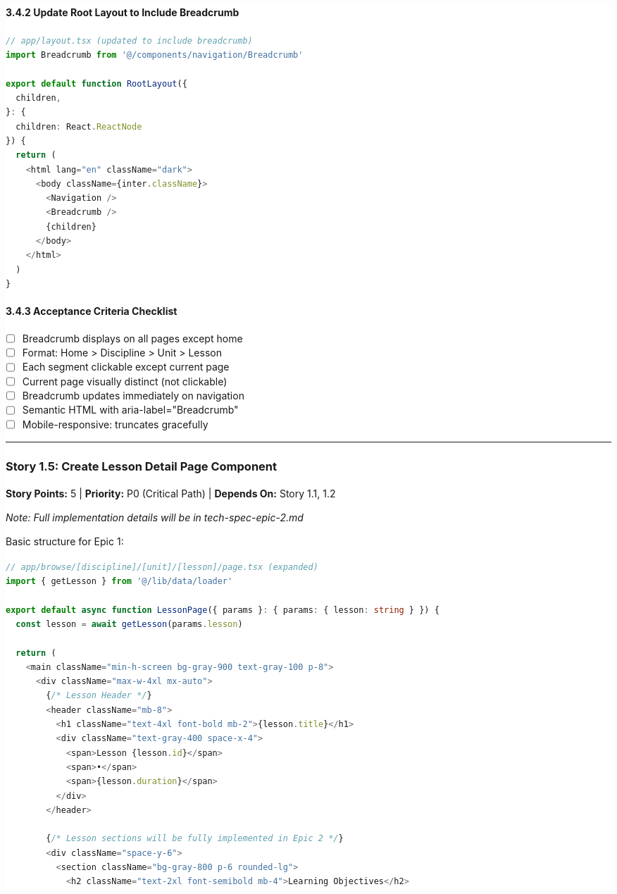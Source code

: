#### 3.4.2 Update Root Layout to Include Breadcrumb

```typescript
// app/layout.tsx (updated to include breadcrumb)
import Breadcrumb from '@/components/navigation/Breadcrumb'

export default function RootLayout({
  children,
}: {
  children: React.ReactNode
}) {
  return (
    <html lang="en" className="dark">
      <body className={inter.className}>
        <Navigation />
        <Breadcrumb />
        {children}
      </body>
    </html>
  )
}
```

#### 3.4.3 Acceptance Criteria Checklist
- [ ] Breadcrumb displays on all pages except home
- [ ] Format: Home > Discipline > Unit > Lesson
- [ ] Each segment clickable except current page
- [ ] Current page visually distinct (not clickable)
- [ ] Breadcrumb updates immediately on navigation
- [ ] Semantic HTML with aria-label="Breadcrumb"
- [ ] Mobile-responsive: truncates gracefully

---

### Story 1.5: Create Lesson Detail Page Component

**Story Points:** 5 | **Priority:** P0 (Critical Path) | **Depends On:** Story 1.1, 1.2

*Note: Full implementation details will be in tech-spec-epic-2.md*

Basic structure for Epic 1:

```typescript
// app/browse/[discipline]/[unit]/[lesson]/page.tsx (expanded)
import { getLesson } from '@/lib/data/loader'

export default async function LessonPage({ params }: { params: { lesson: string } }) {
  const lesson = await getLesson(params.lesson)

  return (
    <main className="min-h-screen bg-gray-900 text-gray-100 p-8">
      <div className="max-w-4xl mx-auto">
        {/* Lesson Header */}
        <header className="mb-8">
          <h1 className="text-4xl font-bold mb-2">{lesson.title}</h1>
          <div className="text-gray-400 space-x-4">
            <span>Lesson {lesson.id}</span>
            <span>•</span>
            <span>{lesson.duration}</span>
          </div>
        </header>

        {/* Lesson sections will be fully implemented in Epic 2 */}
        <div className="space-y-6">
          <section className="bg-gray-800 p-6 rounded-lg">
            <h2 className="text-2xl font-semibold mb-4">Learning Objectives</h2>
```
